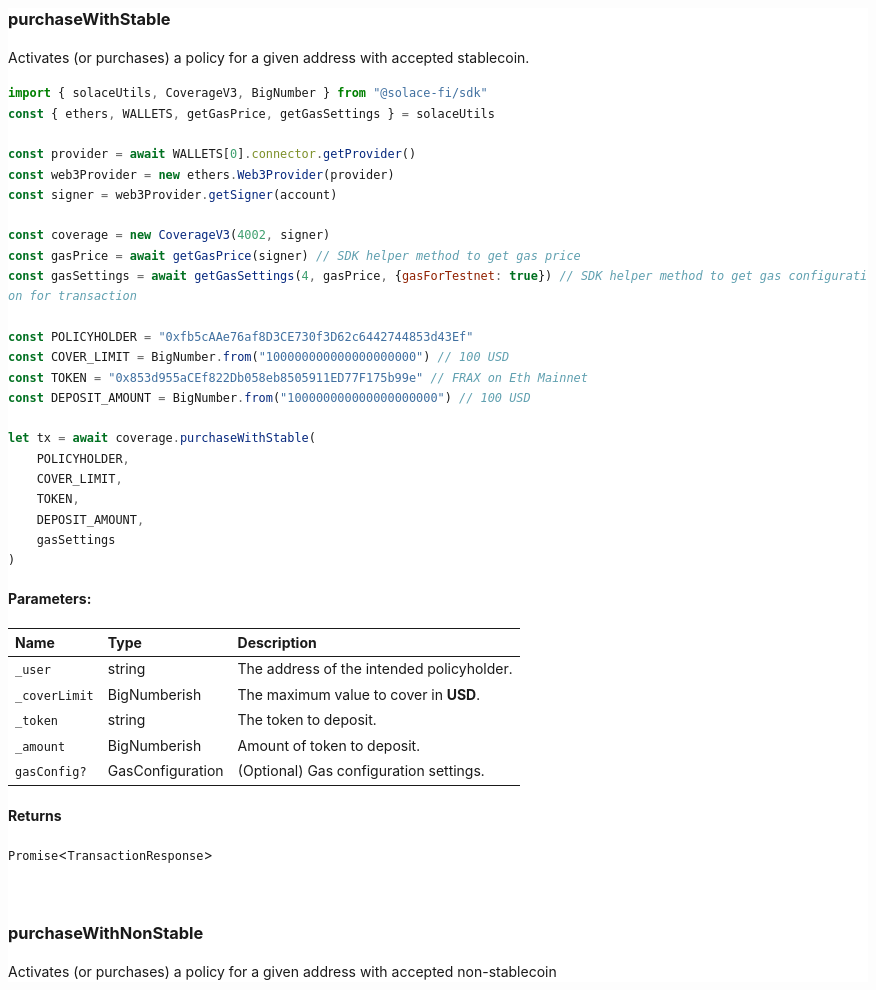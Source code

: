 ### **purchaseWithStable**

Activates (or purchases) a policy for a given address with accepted stablecoin.

```js
import { solaceUtils, CoverageV3, BigNumber } from "@solace-fi/sdk"
const { ethers, WALLETS, getGasPrice, getGasSettings } = solaceUtils

const provider = await WALLETS[0].connector.getProvider()
const web3Provider = new ethers.Web3Provider(provider)
const signer = web3Provider.getSigner(account)

const coverage = new CoverageV3(4002, signer)
const gasPrice = await getGasPrice(signer) // SDK helper method to get gas price
const gasSettings = await getGasSettings(4, gasPrice, {gasForTestnet: true}) // SDK helper method to get gas configuration for transaction

const POLICYHOLDER = "0xfb5cAAe76af8D3CE730f3D62c6442744853d43Ef"
const COVER_LIMIT = BigNumber.from("100000000000000000000") // 100 USD
const TOKEN = "0x853d955aCEf822Db058eb8505911ED77F175b99e" // FRAX on Eth Mainnet
const DEPOSIT_AMOUNT = BigNumber.from("100000000000000000000") // 100 USD

let tx = await coverage.purchaseWithStable(
    POLICYHOLDER,
    COVER_LIMIT,
    TOKEN,
    DEPOSIT_AMOUNT,
    gasSettings
)
```

#### Parameters:
| Name | Type | Description                                                          |
| :--- | :--- | :------------------------------------------------------------------- |
|`_user` | string | The address of the intended policyholder.
|`_coverLimit` | BigNumberish | The maximum value to cover in **USD**.
|`_token` | string | The token to deposit.
|`_amount` | BigNumberish | Amount of token to deposit.
|`gasConfig?` | GasConfiguration | (Optional) Gas configuration settings.

#### Returns

`Promise`<`TransactionResponse`\>

<br/>

### **purchaseWithNonStable**

Activates (or purchases) a policy for a given address with accepted non-stablecoin
